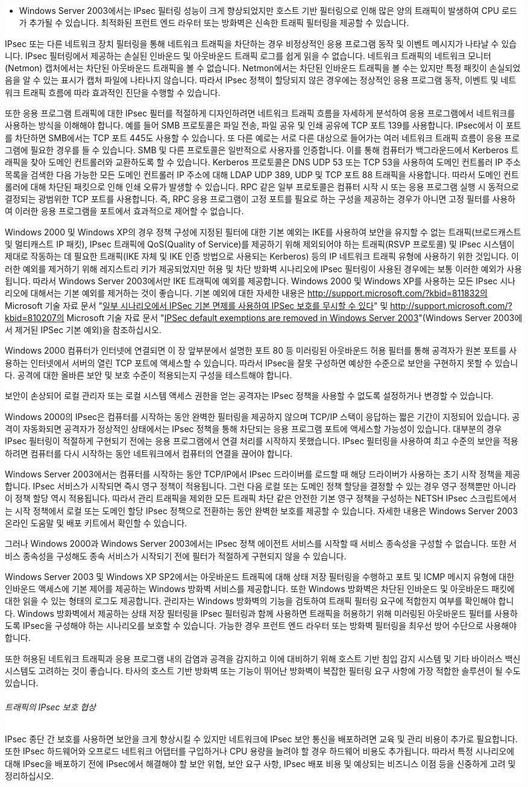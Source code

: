 -   Windows Server 2003에서는 IPsec 필터링 성능이 크게 향상되었지만 호스트 기반 필터링으로 인해 많은 양의 트래픽이 발생하여 CPU 로드가 추가될 수 있습니다. 최적화된 프런트 엔드 라우터 또는 방화벽은 신속한 트래픽 필터링을 제공할 수 있습니다.
  
IPsec 또는 다른 네트워크 장치 필터링을 통해 네트워크 트래픽을 차단하는 경우 비정상적인 응용 프로그램 동작 및 이벤트 메시지가 나타날 수 있습니다. IPsec 필터링에서 제공하는 손실된 인바운드 및 아웃바운드 트래픽 로그를 쉽게 읽을 수 없습니다. 네트워크 트래픽의 네트워크 모니터(Netmon) 캡처에서는 차단된 아웃바운드 트래픽을 볼 수 없습니다. Netmon에서는 차단된 인바운드 트래픽을 볼 수는 있지만 특정 패킷이 손실되었음을 알 수 있는 표시가 캡처 파일에 나타나지 않습니다. 따라서 IPsec 정책이 할당되지 않은 경우에는 정상적인 응용 프로그램 동작, 이벤트 및 네트워크 트래픽 흐름에 따라 효과적인 진단을 수행할 수 있습니다.
  
또한 응용 프로그램 트래픽에 대한 IPsec 필터를 적절하게 디자인하려면 네트워크 트래픽 흐름을 자세하게 분석하여 응용 프로그램에서 네트워크를 사용하는 방식을 이해해야 합니다. 예를 들어 SMB 프로토콜은 파일 전송, 파일 공유 및 인쇄 공유에 TCP 포트 139를 사용합니다. IPsec에서 이 포트를 차단하면 SMB에서는 TCP 포트 445도 사용할 수 있습니다. 또 다른 예로는 서로 다른 대상으로 들어가는 여러 네트워크 트래픽 흐름이 응용 프로그램에 필요한 경우를 들 수 있습니다. SMB 및 다른 프로토콜은 일반적으로 사용자를 인증합니다. 이를 통해 컴퓨터가 백그라운드에서 Kerberos 트래픽을 찾아 도메인 컨트롤러와 교환하도록 할 수 있습니다. Kerberos 프로토콜은 DNS UDP 53 또는 TCP 53을 사용하여 도메인 컨트롤러 IP 주소 목록을 검색한 다음 가능한 모든 도메인 컨트롤러 IP 주소에 대해 LDAP UDP 389, UDP 및 TCP 포트 88 트래픽을 사용합니다. 따라서 도메인 컨트롤러에 대해 차단된 패킷으로 인해 인쇄 오류가 발생할 수 있습니다. RPC 같은 일부 프로토콜은 컴퓨터 시작 시 또는 응용 프로그램 실행 시 동적으로 결정되는 광범위한 TCP 포트를 사용합니다. 즉, RPC 응용 프로그램이 고정 포트를 필요로 하는 구성을 제공하는 경우가 아니면 고정 필터를 사용하여 이러한 응용 프로그램을 포트에서 효과적으로 제어할 수 없습니다.
  
Windows 2000 및 Windows XP의 경우 정책 구성에 지정된 필터에 대한 기본 예외는 IKE를 사용하여 보안을 유지할 수 없는 트래픽(브로드캐스트 및 멀티캐스트 IP 패킷), IPsec 트래픽에 QoS(Quality of Service)를 제공하기 위해 제외되어야 하는 트래픽(RSVP 프로토콜) 및 IPsec 시스템이 제대로 작동하는 데 필요한 트래픽(IKE 자체 및 IKE 인증 방법으로 사용되는 Kerberos) 등의 IP 네트워크 트래픽 유형에 사용하기 위한 것입니다. 이러한 예외를 제거하기 위해 레지스트리 키가 제공되었지만 허용 및 차단 방화벽 시나리오에 IPsec 필터링이 사용된 경우에는 보통 이러한 예외가 사용됩니다. 따라서 Windows Server 2003에서만 IKE 트래픽에 예외를 제공합니다. Windows 2000 및 Windows XP를 사용하는 모든 IPsec 시나리오에 대해서는 기본 예외를 제거하는 것이 좋습니다. 기본 예외에 대한 자세한 내용은 http://support.microsoft.com/?kbid=811832의 Microsoft 기술 자료 문서 "[일부 시나리오에서 IPSec 기본 면제를 사용하여 IPSec 보호를 무시할 수 있다](http://support.microsoft.com/?kbid=811832)" 및 http://support.microsoft.com/?kbid=810207의 Microsoft 기술 자료 문서 "[IPSec default exemptions are removed in Windows Server 2003](http://support.microsoft.com/?kbid=810207)"(Windows Server 2003에서 제거된 IPSec 기본 예외)을 참조하십시오.
  
Windows 2000 컴퓨터가 인터넷에 연결되면 이 장 앞부분에서 설명한 포트 80 등 미러링된 아웃바운드 허용 필터를 통해 공격자가 원본 포트를 사용하는 인터넷에서 서버의 열린 TCP 포트에 액세스할 수 있습니다. 따라서 IPsec을 잘못 구성하면 예상한 수준으로 보안을 구현하지 못할 수 있습니다. 공격에 대한 올바른 보안 및 보호 수준이 적용되는지 구성을 테스트해야 합니다.
  
보안이 손상되어 로컬 관리자 또는 로컬 시스템 액세스 권한을 얻는 공격자는 IPsec 정책을 사용할 수 없도록 설정하거나 변경할 수 있습니다.
  
Windows 2000의 IPsec은 컴퓨터를 시작하는 동안 완벽한 필터링을 제공하지 않으며 TCP/IP 스택이 응답하는 짧은 기간이 지정되어 있습니다. 공격이 자동화되면 공격자가 정상적인 상태에서는 IPsec 정책을 통해 차단되는 응용 프로그램 포트에 액세스할 가능성이 있습니다. 대부분의 경우 IPsec 필터링이 적절하게 구현되기 전에는 응용 프로그램에서 연결 처리를 시작하지 못했습니다. IPsec 필터링을 사용하여 최고 수준의 보안을 적용하려면 컴퓨터를 다시 시작하는 동안 네트워크에서 컴퓨터의 연결을 끊어야 합니다.
  
Windows Server 2003에서는 컴퓨터를 시작하는 동안 TCP/IP에서 IPsec 드라이버를 로드할 때 해당 드라이버가 사용하는 초기 시작 정책을 제공합니다. IPsec 서비스가 시작되면 즉시 영구 정책이 적용됩니다. 그런 다음 로컬 또는 도메인 정책 할당을 결정할 수 있는 경우 영구 정책뿐만 아니라 이 정책 할당 역시 적용됩니다. 따라서 관리 트래픽을 제외한 모든 트래픽 차단 같은 안전한 기본 영구 정책을 구성하는 NETSH IPsec 스크립트에서는 시작 정책에서 로컬 또는 도메인 할당 IPsec 정책으로 전환하는 동안 완벽한 보호를 제공할 수 있습니다. 자세한 내용은 Windows Server 2003 온라인 도움말 및 배포 키트에서 확인할 수 있습니다.
  
그러나 Windows 2000과 Windows Server 2003에서는 IPsec 정책 에이전트 서비스를 시작할 때 서비스 종속성을 구성할 수 없습니다. 또한 서비스 종속성을 구성해도 종속 서비스가 시작되기 전에 필터가 적절하게 구현되지 않을 수 있습니다.
  
Windows Server 2003 및 Windows XP SP2에서는 아웃바운드 트래픽에 대해 상태 저장 필터링을 수행하고 포트 및 ICMP 메시지 유형에 대한 인바운드 액세스에 기본 제어를 제공하는 Windows 방화벽 서비스를 제공합니다. 또한 Windows 방화벽은 차단된 인바운드 및 아웃바운드 패킷에 대한 읽을 수 있는 형태의 로그도 제공합니다. 관리자는 Windows 방화벽의 기능을 검토하여 트래픽 필터링 요구에 적합한지 여부를 확인해야 합니다. Windows 방화벽에서 제공하는 상태 저장 필터링을 IPsec 필터링과 함께 사용하면 트래픽을 허용하기 위해 미러링된 아웃바운드 필터를 사용하도록 IPsec을 구성해야 하는 시나리오를 보호할 수 있습니다. 가능한 경우 프런트 엔드 라우터 또는 방화벽 필터링을 최우선 방어 수단으로 사용해야 합니다.
  
또한 허용된 네트워크 트래픽과 응용 프로그램 내의 감염과 공격을 감지하고 이에 대비하기 위해 호스트 기반 침입 감지 시스템 및 기타 바이러스 백신 시스템도 고려하는 것이 좋습니다. 타사의 호스트 기반 방화벽 또는 기능이 뛰어난 방화벽이 복잡한 필터링 요구 사항에 가장 적합한 솔루션이 될 수도 있습니다.
  
###### 트래픽의 IPsec 보호 협상
  
IPsec 종단 간 보호를 사용하면 보안을 크게 향상시킬 수 있지만 네트워크에 IPsec 보안 통신을 배포하려면 교육 및 관리 비용이 추가로 필요합니다. 또한 IPsec 하드웨어와 오프로드 네트워크 어댑터를 구입하거나 CPU 용량을 늘려야 할 경우 하드웨어 비용도 추가됩니다. 따라서 특정 시나리오에 대해 IPsec을 배포하기 전에 IPsec에서 해결해야 할 보안 위협, 보안 요구 사항, IPsec 배포 비용 및 예상되는 비즈니스 이점 등을 신중하게 고려 및 정리하십시오.
  
